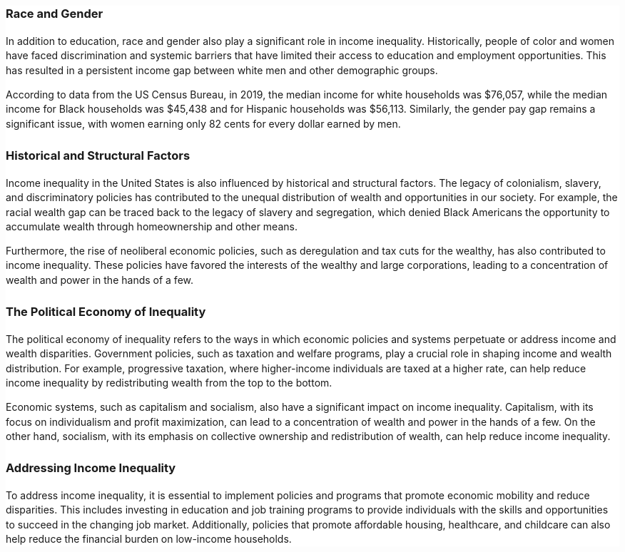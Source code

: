 

### Race and Gender



In addition to education, race and gender also play a significant role in income inequality. Historically, people of color and women have faced discrimination and systemic barriers that have limited their access to education and employment opportunities. This has resulted in a persistent income gap between white men and other demographic groups.



According to data from the US Census Bureau, in 2019, the median income for white households was $76,057, while the median income for Black households was $45,438 and for Hispanic households was $56,113. Similarly, the gender pay gap remains a significant issue, with women earning only 82 cents for every dollar earned by men.



### Historical and Structural Factors



Income inequality in the United States is also influenced by historical and structural factors. The legacy of colonialism, slavery, and discriminatory policies has contributed to the unequal distribution of wealth and opportunities in our society. For example, the racial wealth gap can be traced back to the legacy of slavery and segregation, which denied Black Americans the opportunity to accumulate wealth through homeownership and other means.



Furthermore, the rise of neoliberal economic policies, such as deregulation and tax cuts for the wealthy, has also contributed to income inequality. These policies have favored the interests of the wealthy and large corporations, leading to a concentration of wealth and power in the hands of a few.



### The Political Economy of Inequality



The political economy of inequality refers to the ways in which economic policies and systems perpetuate or address income and wealth disparities. Government policies, such as taxation and welfare programs, play a crucial role in shaping income and wealth distribution. For example, progressive taxation, where higher-income individuals are taxed at a higher rate, can help reduce income inequality by redistributing wealth from the top to the bottom.



Economic systems, such as capitalism and socialism, also have a significant impact on income inequality. Capitalism, with its focus on individualism and profit maximization, can lead to a concentration of wealth and power in the hands of a few. On the other hand, socialism, with its emphasis on collective ownership and redistribution of wealth, can help reduce income inequality.



### Addressing Income Inequality



To address income inequality, it is essential to implement policies and programs that promote economic mobility and reduce disparities. This includes investing in education and job training programs to provide individuals with the skills and opportunities to succeed in the changing job market. Additionally, policies that promote affordable housing, healthcare, and childcare can also help reduce the financial burden on low-income households.
